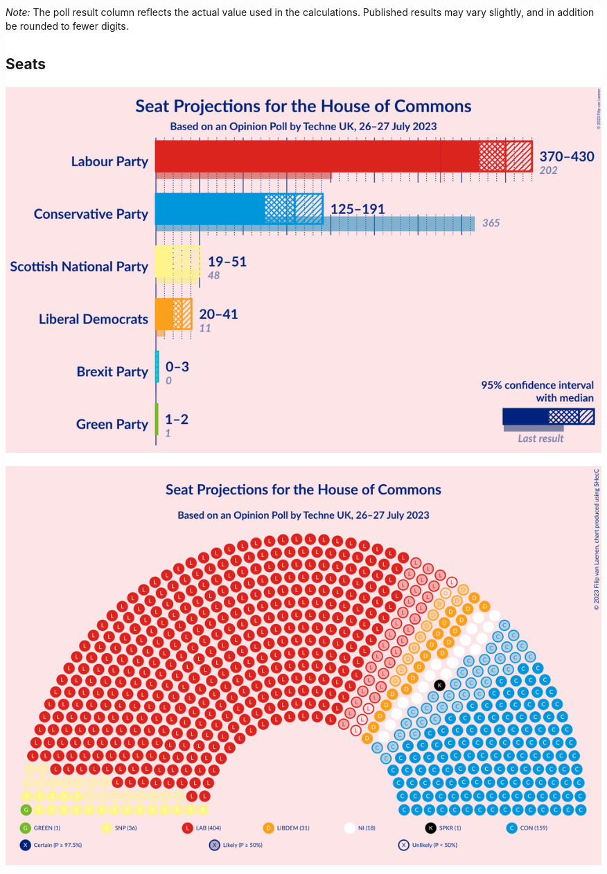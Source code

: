 *Note:* The poll result column reflects the actual value used in the calculations. Published results may vary slightly, and in addition be rounded to fewer digits.

## Seats

![Graph with seats not yet produced](2023-07-27-TechneUK-seats.png "Seats")

![Graph with seating plan not yet produced](2023-07-27-TechneUK-seating-plan.png "Seating Plan")